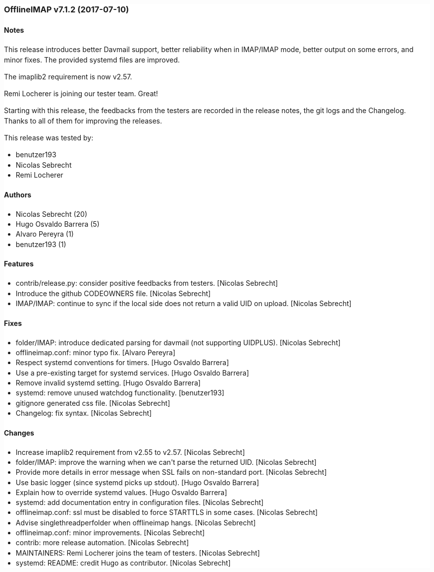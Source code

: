 
### OfflineIMAP v7.1.2 (2017-07-10)

#### Notes

This release introduces better Davmail support, better reliability when in
IMAP/IMAP mode, better output on some errors, and minor fixes. The provided
systemd files are improved.

The imaplib2 requirement is now v2.57.

Remi Locherer is joining our tester team. Great!

Starting with this release, the feedbacks from the testers are recorded in the
release notes, the git logs and the Changelog. Thanks to all of them for
improving the releases.

This release was tested by:

- benutzer193
- Nicolas Sebrecht
- Remi Locherer

#### Authors

- Nicolas Sebrecht (20)
- Hugo Osvaldo Barrera (5)
- Alvaro Pereyra (1)
- benutzer193 (1)

#### Features

- contrib/release.py: consider positive feedbacks from testers. [Nicolas Sebrecht]
- Introduce the github CODEOWNERS file. [Nicolas Sebrecht]
- IMAP/IMAP: continue to sync if the local side does not return a valid UID on upload. [Nicolas Sebrecht]

#### Fixes

- folder/IMAP: introduce dedicated parsing for davmail (not supporting UIDPLUS). [Nicolas Sebrecht]
- offlineimap.conf: minor typo fix. [Alvaro Pereyra]
- Respect systemd conventions for timers. [Hugo Osvaldo Barrera]
- Use a pre-existing target for systemd services. [Hugo Osvaldo Barrera]
- Remove invalid systemd setting. [Hugo Osvaldo Barrera]
- systemd: remove unused watchdog functionality. [benutzer193]
- gitignore generated css file. [Nicolas Sebrecht]
- Changelog: fix syntax. [Nicolas Sebrecht]

#### Changes

- Increase imaplib2 requirement from v2.55 to v2.57. [Nicolas Sebrecht]
- folder/IMAP: improve the warning when we can't parse the returned UID. [Nicolas Sebrecht]
- Provide more details in error message when SSL fails on non-standard port. [Nicolas Sebrecht]
- Use basic logger (since systemd picks up stdout). [Hugo Osvaldo Barrera]
- Explain how to override systemd values. [Hugo Osvaldo Barrera]
- systemd: add documentation entry in configuration files. [Nicolas Sebrecht]
- offlineimap.conf: ssl must be disabled to force STARTTLS in some cases. [Nicolas Sebrecht]
- Advise singlethreadperfolder when offlineimap hangs. [Nicolas Sebrecht]
- offlineimap.conf: minor improvements. [Nicolas Sebrecht]
- contrib: more release automation. [Nicolas Sebrecht]
- MAINTAINERS: Remi Locherer joins the team of testers. [Nicolas Sebrecht]
- systemd: README: credit Hugo as contributor. [Nicolas Sebrecht]
